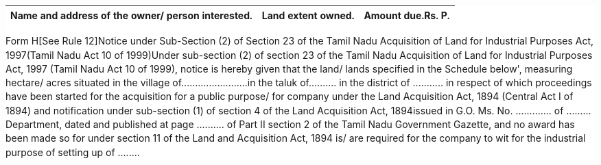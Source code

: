 Name and address of the owner/ person interested. | Land extent owned. | Amount due.Rs. P.  
---|---|---  
  
Form H[See Rule 12]Notice under Sub-Section (2) of Section 23 of the Tamil
Nadu Acquisition of Land for Industrial Purposes Act, 1997(Tamil Nadu Act 10
of 1999)Under sub-section (2) of section 23 of the Tamil Nadu Acquisition of
Land for Industrial Purposes Act, 1997 (Tamil Nadu Act 10 of 1999), notice is
hereby given that the land/ lands specified in the Schedule below', measuring
hectare/ acres situated in the village of........................in the taluk
of.......... in the district of ........... in respect of which proceedings
have been started for the acquisition for a public purpose/ for company under
the Land Acquisition Act, 1894 (Central Act I of 1894) and notification under
sub-section (1) of section 4 of the Land Acquisition Act, 1894issued in G.O.
Ms. No. ............. of ......... Department, dated and published at page
.......... of Part II section 2 of the Tamil Nadu Government Gazette, and no
award has been made so for under section 11 of the Land and Acquisition Act,
1894 is/ are required for the company to wit for the industrial purpose of
setting up of ........

